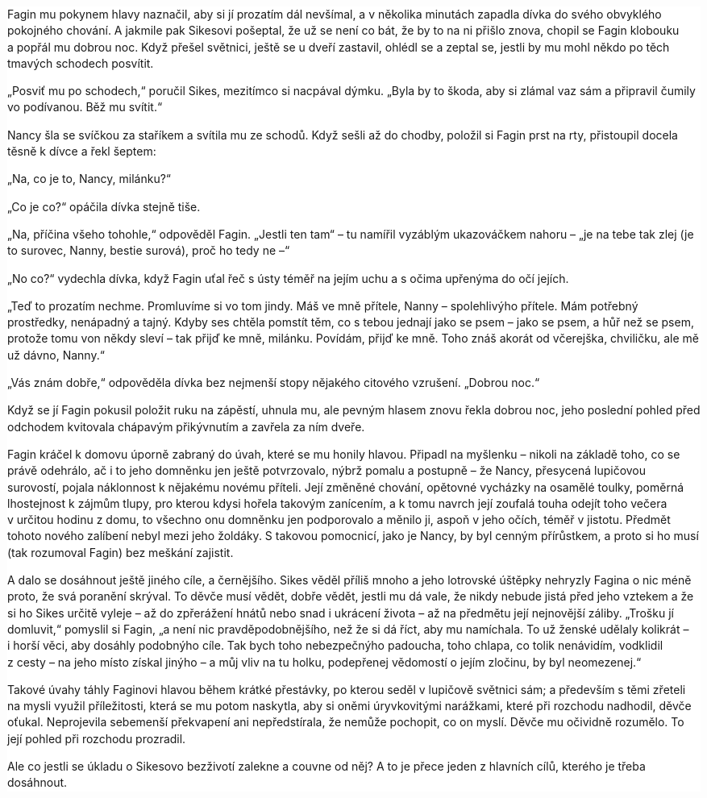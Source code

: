 Fagin mu pokynem hlavy naznačil, aby si jí prozatím dál nevšímal, a v několika minutách zapadla dívka do svého obvyklého pokojného chování. A jakmile pak Sikesovi pošeptal, že už se není co bát, že by to na ni přišlo znova, chopil se Fagin klobouku a popřál mu dobrou noc. Když přešel světnici, ještě se u dveří zastavil, ohlédl se a zeptal se, jestli by mu mohl někdo po těch tmavých schodech posvítit.

„Posviť mu po schodech,“ poručil Sikes, mezitímco si nacpával dýmku. „Byla by to škoda, aby si zlámal vaz sám a připravil čumily vo podívanou. Běž mu svítit.“

Nancy šla se svíčkou za staříkem a svítila mu ze schodů. Když sešli až do chodby, položil si Fagin prst na rty, přistoupil docela těsně k dívce a řekl šeptem:

„Na, co je to, Nancy, milánku?“

„Co je co?“ opáčila dívka stejně tiše.

„Na, příčina všeho tohohle,“ odpověděl Fagin. „Jestli ten tam“ – tu namířil vyzáblým ukazováčkem nahoru – „je na tebe tak zlej (je to surovec, Nanny, bestie surová), proč ho tedy ne –“

„No co?“ vydechla dívka, když Fagin uťal řeč s ústy téměř na jejím uchu a s očima upřenýma do očí jejích.

„Teď to prozatím nechme. Promluvíme si vo tom jindy. Máš ve mně přítele, Nanny – spolehlivýho přítele. Mám potřebný prostředky, nenápadný a tajný. Kdyby ses chtěla pomstít těm, co s tebou jednají jako se psem – jako se psem, a hůř než se psem, protože tomu von někdy sleví – tak přijď ke mně, milánku. Povídám, přijď ke mně. Toho znáš akorát od včerejška, chviličku, ale mě už dávno, Nanny.“

„Vás znám dobře,“ odpověděla dívka bez nejmenší stopy nějakého citového vzrušení. „Dobrou noc.“

Když se jí Fagin pokusil položit ruku na zápěstí, uhnula mu, ale pevným hlasem znovu řekla dobrou noc, jeho poslední pohled před odchodem kvitovala chápavým přikývnutím a zavřela za ním dveře.

Fagin kráčel k domovu úporně zabraný do úvah, které se mu honily hlavou. Připadl na myšlenku – nikoli na základě toho, co se právě odehrálo, ač i to jeho domněnku jen ještě potvrzovalo, nýbrž pomalu a postupně – že Nancy, přesycená lupičovou surovostí, pojala náklonnost k nějakému novému příteli. Její změněné chování, opětovné vycházky na osamělé toulky, poměrná lhostejnost k zájmům tlupy, pro kterou kdysi hořela takovým zanícením, a k tomu navrch její zoufalá touha odejít toho večera v určitou hodinu z domu, to všechno onu domněnku jen podporovalo a měnilo ji, aspoň v jeho očích, téměř v jistotu. Předmět tohoto nového zalíbení nebyl mezi jeho žoldáky. S takovou pomocnicí, jako je Nancy, by byl cenným přírůstkem, a proto si ho musí (tak rozumoval Fagin) bez meškání zajistit.

A dalo se dosáhnout ještě jiného cíle, a černějšího. Sikes věděl příliš mnoho a jeho lotrovské úštěpky nehryzly Fagina o nic méně proto, že svá poranění skrýval. To děvče musí vědět, dobře vědět, jestli mu dá vale, že nikdy nebude jistá před jeho vztekem a že si ho Sikes určitě vyleje – až do zpřerážení hnátů nebo snad i ukrácení života – až na předmětu její nejnovější záliby. „Trošku jí domluvit,“ pomyslil si Fagin, „a není nic pravděpodobnějšího, než že si dá říct, aby mu namíchala. To už ženské udělaly kolikrát – i horší věci, aby dosáhly podobnýho cíle. Tak bych toho nebezpečnýho padoucha, toho chlapa, co tolik nenávidím, vodklidil z cesty – na jeho místo získal jinýho – a můj vliv na tu holku, podepřenej vědomostí o jejím zločinu, by byl neomezenej.“

Takové úvahy táhly Faginovi hlavou během krátké přestávky, po kterou seděl v lupičově světnici sám; a především s těmi zřeteli na mysli využil příležitosti, která se mu potom naskytla, aby si oněmi úryvkovitými narážkami, které při rozchodu nadhodil, děvče oťukal. Neprojevila sebemenší překvapení ani nepředstírala, že nemůže pochopit, co on myslí. Děvče mu očividně rozumělo. To její pohled při rozchodu prozradil.

Ale co jestli se úkladu o Sikesovo bezživotí zalekne a couvne od něj? A to je přece jeden z hlavních cílů, kterého je třeba dosáhnout.
